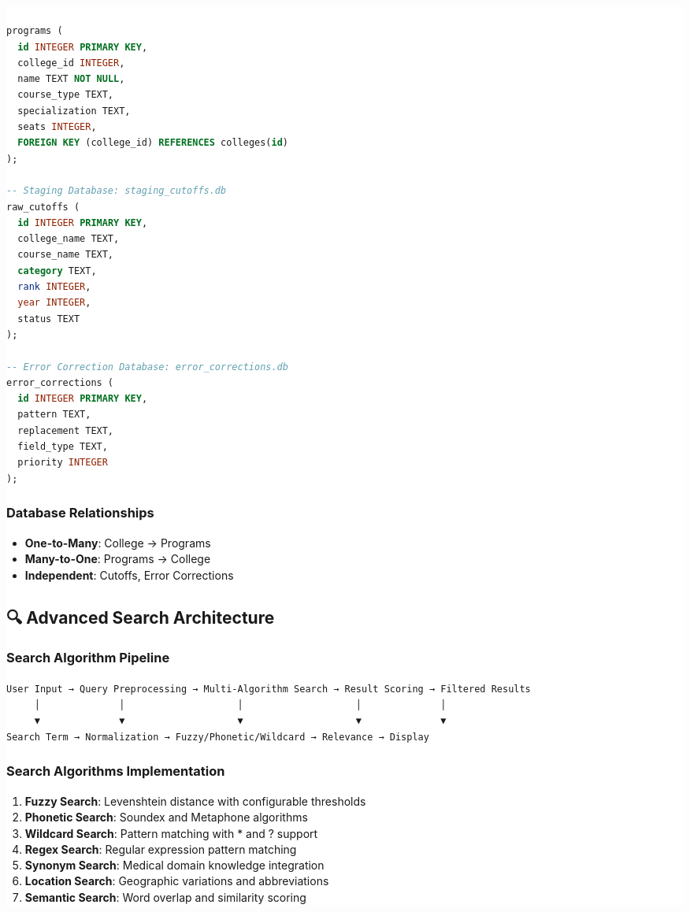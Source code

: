 ```sql

programs (
  id INTEGER PRIMARY KEY,
  college_id INTEGER,
  name TEXT NOT NULL,
  course_type TEXT,
  specialization TEXT,
  seats INTEGER,
  FOREIGN KEY (college_id) REFERENCES colleges(id)
);

-- Staging Database: staging_cutoffs.db
raw_cutoffs (
  id INTEGER PRIMARY KEY,
  college_name TEXT,
  course_name TEXT,
  category TEXT,
  rank INTEGER,
  year INTEGER,
  status TEXT
);

-- Error Correction Database: error_corrections.db
error_corrections (
  id INTEGER PRIMARY KEY,
  pattern TEXT,
  replacement TEXT,
  field_type TEXT,
  priority INTEGER
);
```

### **Database Relationships**
- **One-to-Many**: College → Programs
- **Many-to-One**: Programs → College
- **Independent**: Cutoffs, Error Corrections

## 🔍 **Advanced Search Architecture**

### **Search Algorithm Pipeline**
```
User Input → Query Preprocessing → Multi-Algorithm Search → Result Scoring → Filtered Results
     │              │                    │                    │              │
     ▼              ▼                    ▼                    ▼              ▼
Search Term → Normalization → Fuzzy/Phonetic/Wildcard → Relevance → Display
```

### **Search Algorithms Implementation**
1. **Fuzzy Search**: Levenshtein distance with configurable thresholds
2. **Phonetic Search**: Soundex and Metaphone algorithms
3. **Wildcard Search**: Pattern matching with * and ? support
4. **Regex Search**: Regular expression pattern matching
5. **Synonym Search**: Medical domain knowledge integration
6. **Location Search**: Geographic variations and abbreviations
7. **Semantic Search**: Word overlap and similarity scoring
